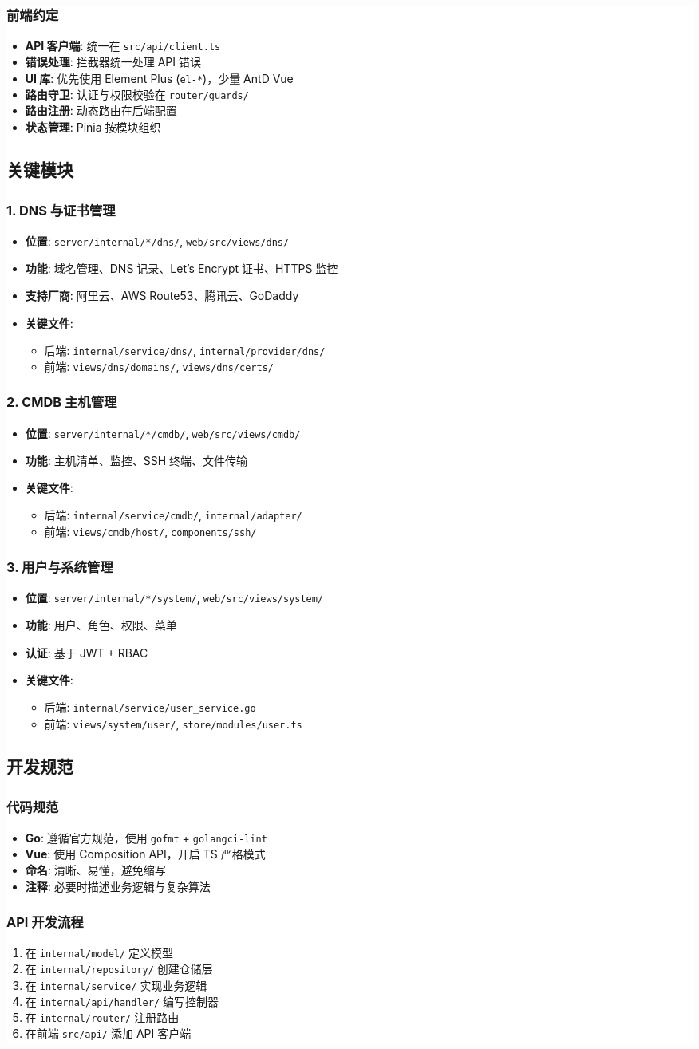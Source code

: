 ### 前端约定

* **API 客户端**: 统一在 `src/api/client.ts`
* **错误处理**: 拦截器统一处理 API 错误
* **UI 库**: 优先使用 Element Plus (`el-*`)，少量 AntD Vue
* **路由守卫**: 认证与权限校验在 `router/guards/`
* **路由注册**: 动态路由在后端配置
* **状态管理**: Pinia 按模块组织

## 关键模块

### 1. DNS 与证书管理

* **位置**: `server/internal/*/dns/`, `web/src/views/dns/`
* **功能**: 域名管理、DNS 记录、Let’s Encrypt 证书、HTTPS 监控
* **支持厂商**: 阿里云、AWS Route53、腾讯云、GoDaddy
* **关键文件**:

  * 后端: `internal/service/dns/`, `internal/provider/dns/`
  * 前端: `views/dns/domains/`, `views/dns/certs/`

### 2. CMDB 主机管理

* **位置**: `server/internal/*/cmdb/`, `web/src/views/cmdb/`
* **功能**: 主机清单、监控、SSH 终端、文件传输
* **关键文件**:

  * 后端: `internal/service/cmdb/`, `internal/adapter/`
  * 前端: `views/cmdb/host/`, `components/ssh/`

### 3. 用户与系统管理

* **位置**: `server/internal/*/system/`, `web/src/views/system/`
* **功能**: 用户、角色、权限、菜单
* **认证**: 基于 JWT + RBAC
* **关键文件**:

  * 后端: `internal/service/user_service.go`
  * 前端: `views/system/user/`, `store/modules/user.ts`

## 开发规范

### 代码规范

* **Go**: 遵循官方规范，使用 `gofmt` + `golangci-lint`
* **Vue**: 使用 Composition API，开启 TS 严格模式
* **命名**: 清晰、易懂，避免缩写
* **注释**: 必要时描述业务逻辑与复杂算法

### API 开发流程

1. 在 `internal/model/` 定义模型
2. 在 `internal/repository/` 创建仓储层
3. 在 `internal/service/` 实现业务逻辑
4. 在 `internal/api/handler/` 编写控制器
5. 在 `internal/router/` 注册路由
6. 在前端 `src/api/` 添加 API 客户端
